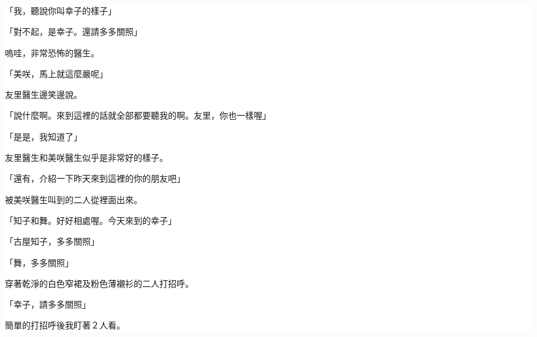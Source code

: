 



「我，聽說你叫幸子的樣子」



「對不起，是幸子。還請多多關照」



嗚哇，非常恐怖的醫生。



「美咲，馬上就這麼嚴呢」



友里醫生邊笑邊說。



「說什麼啊。來到這裡的話就全部都要聽我的啊。友里，你也一樣喔」



「是是，我知道了」





友里醫生和美咲醫生似乎是非常好的樣子。





「還有，介紹一下昨天來到這裡的你的朋友吧」





被美咲醫生叫到的二人從裡面出來。



「知子和舞。好好相處喔。今天來到的幸子」



「古屋知子，多多關照」





「舞，多多關照」





穿著乾淨的白色窄裙及粉色薄襯衫的二人打招呼。





「幸子，請多多關照」





簡單的打招呼後我盯著２人看。
